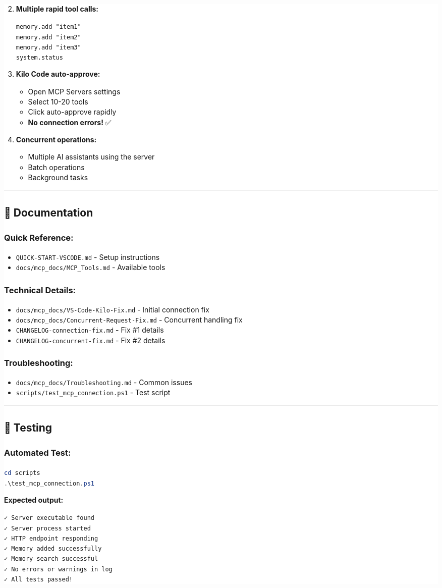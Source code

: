 2. **Multiple rapid tool calls:**
   ```
   memory.add "item1"
   memory.add "item2"
   memory.add "item3"
   system.status
   ```

3. **Kilo Code auto-approve:**
   - Open MCP Servers settings
   - Select 10-20 tools
   - Click auto-approve rapidly
   - **No connection errors!** ✅

4. **Concurrent operations:**
   - Multiple AI assistants using the server
   - Batch operations
   - Background tasks

---

## 📖 Documentation

### **Quick Reference:**
- `QUICK-START-VSCODE.md` - Setup instructions
- `docs/mcp_docs/MCP_Tools.md` - Available tools

### **Technical Details:**
- `docs/mcp_docs/VS-Code-Kilo-Fix.md` - Initial connection fix
- `docs/mcp_docs/Concurrent-Request-Fix.md` - Concurrent handling fix
- `CHANGELOG-connection-fix.md` - Fix #1 details
- `CHANGELOG-concurrent-fix.md` - Fix #2 details

### **Troubleshooting:**
- `docs/mcp_docs/Troubleshooting.md` - Common issues
- `scripts/test_mcp_connection.ps1` - Test script

---

## 🧪 Testing

### **Automated Test:**
```powershell
cd scripts
.\test_mcp_connection.ps1
```

**Expected output:**
```
✓ Server executable found
✓ Server process started
✓ HTTP endpoint responding
✓ Memory added successfully
✓ Memory search successful
✓ No errors or warnings in log
✓ All tests passed!
```
